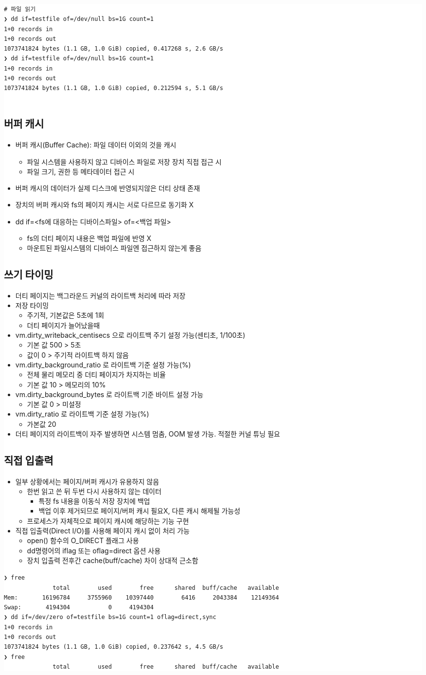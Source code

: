 ```
# 파일 읽기
❯ dd if=testfile of=/dev/null bs=1G count=1
1+0 records in
1+0 records out
1073741824 bytes (1.1 GB, 1.0 GiB) copied, 0.417268 s, 2.6 GB/s
❯ dd if=testfile of=/dev/null bs=1G count=1
1+0 records in
1+0 records out
1073741824 bytes (1.1 GB, 1.0 GiB) copied, 0.212594 s, 5.1 GB/s


```
## 버퍼 캐시
- 버퍼 캐시(Buffer Cache): 파일 데이터 이외의 것을 캐시
  - 파일 시스템을 사용하지 않고 디바이스 파일로 저장 장치 직접 접근 시
  - 파일 크기, 권한 등 메타데이터 접근 시
- 버퍼 캐시의 데이터가 실제 디스크에 반영되지않은 더티 상태 존재
- 장치의 버퍼 캐시와 fs의 페이지 캐시는 서로 다르므로 동기화 X

- dd if=<fs에 대응하는 디바이스파일> of=<백업 파일>
  - fs의 더티 페이지 내용은 백업 파일에 반영 X
  - 마운트된 파일시스템의 디바이스 파일엔 접근하지 않는게 좋음

## 쓰기 타이밍
- 더티 페이지는 백그라운드 커널의 라이트백 처리에 따라 저장
- 저장 타이밍
  - 주기적, 기본값은 5초에 1회
  - 더티 페이지가 늘어났을때
- vm.dirty_writeback_centisecs 으로 라이트백 주기 설정 가능(센티초, 1/100초)
  - 기본 값 500 > 5초
  - 값이 0 > 주기적 라이트백 하지 않음
- vm.dirty_background_ratio 로 라이트백 기준 설정 가능(%)
  - 전체 물리 메모리 중 더티 페이지가 차지하는 비율
  - 기본 값 10 > 메모리의 10%
- vm.dirty_background_bytes 로 라이트백 기준 바이트 설정 가능
  - 기본 값 0 > 미설정
- vm.dirty_ratio 로 라이트백 기준 설정 가능(%)
  - 가본값 20 
- 더티 페이지의 라이트백이 자주 발생하면 시스템 멈춤, OOM 발생 가능. 적절한 커널 튜닝 필요

## 직접 입출력
- 일부 상황에서는 페이지/버퍼 캐시가 유용하지 않음
  - 한번 읽고 쓴 뒤 두번 다시 사용하지 않는 데이터
    - 특정 fs 내용을 이동식 저장 장치에 백업
    - 백업 이후 제거되므로 페이지/버퍼 캐시 필요X, 다른 캐시 해제될 가능성
  - 프로세스가 자체적으로 페이지 캐시에 해당하는 기능 구현
- 직접 입출력(Direct I/O)를 사용해 페이지 캐시 없이 처리 가능
  - open() 함수의 O_DIRECT 플래그 사용
  - dd명령어의 iflag 또는 oflag=direct 옵션 사용
  - 장치 입출력 전후간 cache(buff/cache) 차이 상대적 근소함 
```
❯ free
              total        used        free      shared  buff/cache   available
Mem:       16196784     3755960    10397440        6416     2043384    12149364
Swap:       4194304           0     4194304
❯ dd if=/dev/zero of=testfile bs=1G count=1 oflag=direct,sync
1+0 records in
1+0 records out
1073741824 bytes (1.1 GB, 1.0 GiB) copied, 0.237642 s, 4.5 GB/s
❯ free
              total        used        free      shared  buff/cache   available
```
